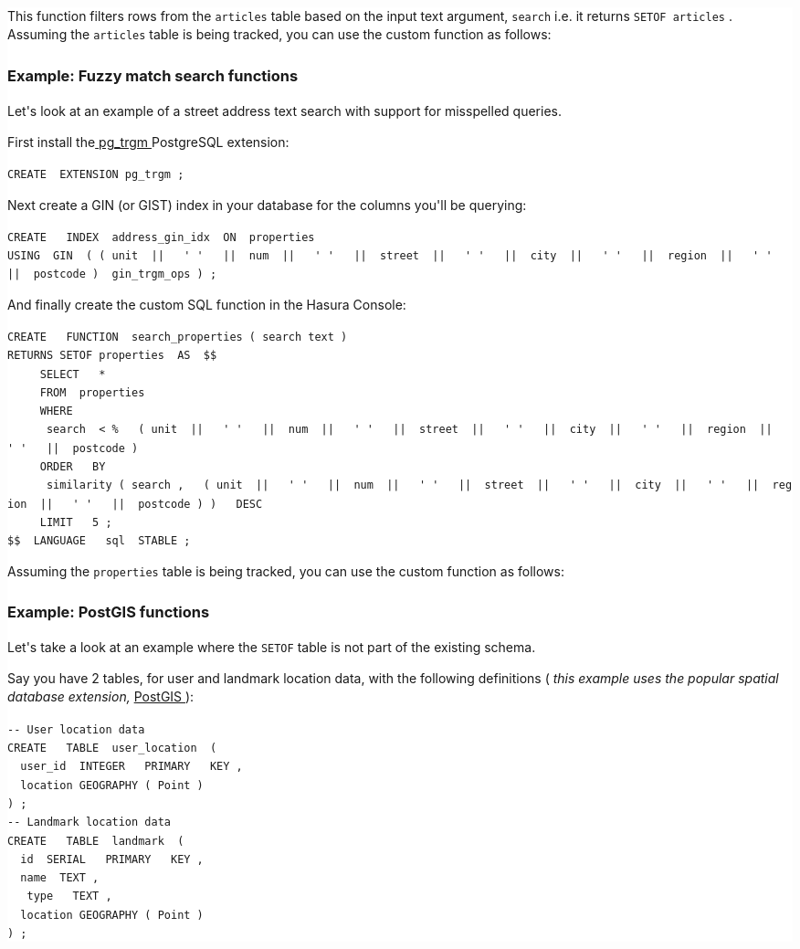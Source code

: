This function filters rows from the `articles` table based on the input text argument, `search` i.e. it returns `SETOF articles` . Assuming the `articles` table is being tracked, you can use the custom function as follows:

### Example: Fuzzy match search functions​

Let's look at an example of a street address text search with support for misspelled queries.

First install the[ pg_trgm ](https://www.postgresql.org/docs/current/pgtrgm.html)PostgreSQL extension:

`CREATE  EXTENSION pg_trgm ;`

Next create a GIN (or GIST) index in your database for the columns you'll be querying:

```
CREATE   INDEX  address_gin_idx  ON  properties
USING  GIN  ( ( unit  ||   ' '   ||  num  ||   ' '   ||  street  ||   ' '   ||  city  ||   ' '   ||  region  ||   ' '   ||  postcode )  gin_trgm_ops ) ;
```

And finally create the custom SQL function in the Hasura Console:

```
CREATE   FUNCTION  search_properties ( search text )
RETURNS SETOF properties  AS  $$
     SELECT   *
     FROM  properties
     WHERE
      search  < %   ( unit  ||   ' '   ||  num  ||   ' '   ||  street  ||   ' '   ||  city  ||   ' '   ||  region  ||   ' '   ||  postcode )
     ORDER   BY
      similarity ( search ,   ( unit  ||   ' '   ||  num  ||   ' '   ||  street  ||   ' '   ||  city  ||   ' '   ||  region  ||   ' '   ||  postcode ) )   DESC
     LIMIT   5 ;
$$  LANGUAGE   sql  STABLE ;
```

Assuming the `properties` table is being tracked, you can use the custom function as follows:

### Example: PostGIS functions​

Let's take a look at an example where the `SETOF` table is not part of the existing schema.

Say you have 2 tables, for user and landmark location data, with the following definitions ( *this example uses the
popular spatial database extension,* [ PostGIS ](https://postgis.net/)):

```
-- User location data
CREATE   TABLE  user_location  (
  user_id  INTEGER   PRIMARY   KEY ,
  location GEOGRAPHY ( Point )
) ;
-- Landmark location data
CREATE   TABLE  landmark  (
  id  SERIAL   PRIMARY   KEY ,
  name  TEXT ,
   type   TEXT ,
  location GEOGRAPHY ( Point )
) ;
```
